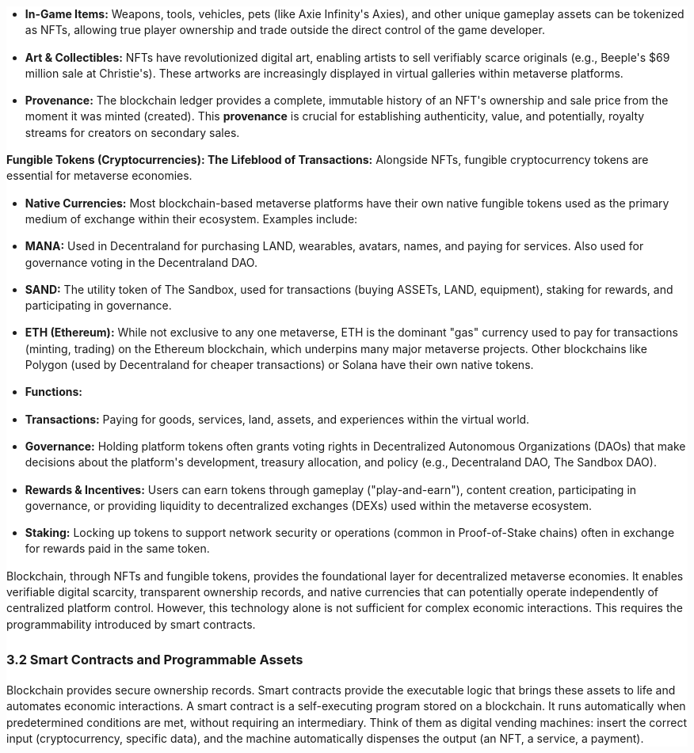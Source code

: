 *   **In-Game Items:** Weapons, tools, vehicles, pets (like Axie Infinity's Axies), and other unique gameplay assets can be tokenized as NFTs, allowing true player ownership and trade outside the direct control of the game developer.

*   **Art & Collectibles:** NFTs have revolutionized digital art, enabling artists to sell verifiably scarce originals (e.g., Beeple's $69 million sale at Christie's). These artworks are increasingly displayed in virtual galleries within metaverse platforms.

*   **Provenance:** The blockchain ledger provides a complete, immutable history of an NFT's ownership and sale price from the moment it was minted (created). This **provenance** is crucial for establishing authenticity, value, and potentially, royalty streams for creators on secondary sales.

**Fungible Tokens (Cryptocurrencies): The Lifeblood of Transactions:** Alongside NFTs, fungible cryptocurrency tokens are essential for metaverse economies.

*   **Native Currencies:** Most blockchain-based metaverse platforms have their own native fungible tokens used as the primary medium of exchange within their ecosystem. Examples include:

*   **MANA:** Used in Decentraland for purchasing LAND, wearables, avatars, names, and paying for services. Also used for governance voting in the Decentraland DAO.

*   **SAND:** The utility token of The Sandbox, used for transactions (buying ASSETs, LAND, equipment), staking for rewards, and participating in governance.

*   **ETH (Ethereum):** While not exclusive to any one metaverse, ETH is the dominant "gas" currency used to pay for transactions (minting, trading) on the Ethereum blockchain, which underpins many major metaverse projects. Other blockchains like Polygon (used by Decentraland for cheaper transactions) or Solana have their own native tokens.

*   **Functions:**

*   **Transactions:** Paying for goods, services, land, assets, and experiences within the virtual world.

*   **Governance:** Holding platform tokens often grants voting rights in Decentralized Autonomous Organizations (DAOs) that make decisions about the platform's development, treasury allocation, and policy (e.g., Decentraland DAO, The Sandbox DAO).

*   **Rewards & Incentives:** Users can earn tokens through gameplay ("play-and-earn"), content creation, participating in governance, or providing liquidity to decentralized exchanges (DEXs) used within the metaverse ecosystem.

*   **Staking:** Locking up tokens to support network security or operations (common in Proof-of-Stake chains) often in exchange for rewards paid in the same token.

Blockchain, through NFTs and fungible tokens, provides the foundational layer for decentralized metaverse economies. It enables verifiable digital scarcity, transparent ownership records, and native currencies that can potentially operate independently of centralized platform control. However, this technology alone is not sufficient for complex economic interactions. This requires the programmability introduced by smart contracts.

### 3.2 Smart Contracts and Programmable Assets

Blockchain provides secure ownership records. Smart contracts provide the executable logic that brings these assets to life and automates economic interactions. A smart contract is a self-executing program stored on a blockchain. It runs automatically when predetermined conditions are met, without requiring an intermediary. Think of them as digital vending machines: insert the correct input (cryptocurrency, specific data), and the machine automatically dispenses the output (an NFT, a service, a payment).
